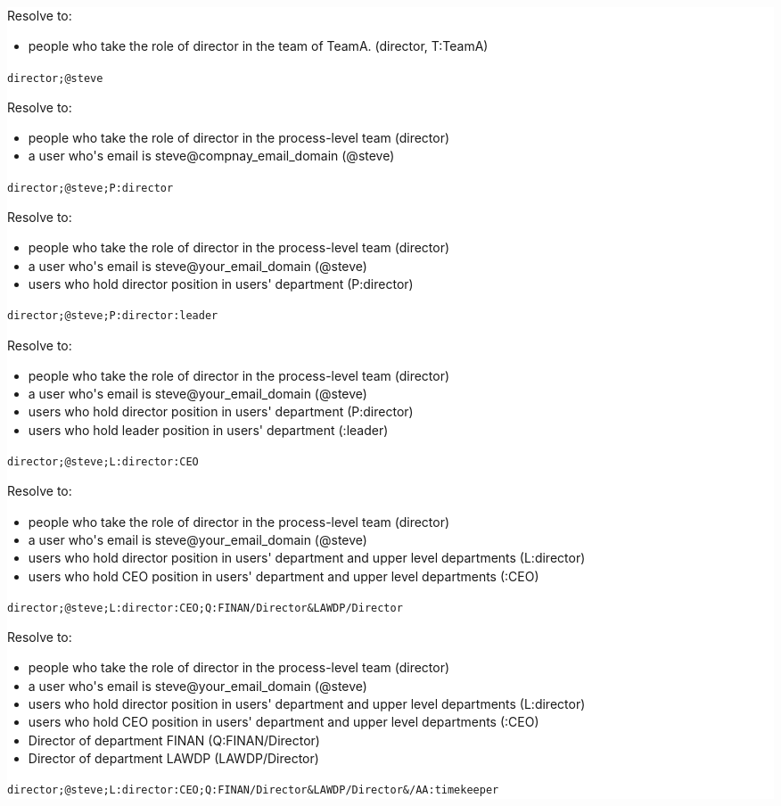 Resolve to:

- people who take the role of director in the team of TeamA. (director, T:TeamA)

```
director;@steve
```

Resolve to:

- people who take the role of director in the process-level team (director)
- a user who's email is
  steve@compnay_email_domain (@steve)

```
director;@steve;P:director
```

Resolve to:

- people who take the role of director in the process-level team (director)
- a user who's email is steve@your_email_domain (@steve)
- users who hold director position in users' department (P:director)

```
director;@steve;P:director:leader
```

Resolve to:

- people who take the role of director in the process-level team (director)
- a user who's email is steve@your_email_domain (@steve)
- users who hold director position in users' department (P:director)
- users who hold leader position in users' department (:leader)

```
director;@steve;L:director:CEO
```

Resolve to:

- people who take the role of director in the process-level team (director)
- a user who's email is steve@your_email_domain (@steve)
- users who hold director position in users' department and upper level departments (L:director)
- users who hold CEO position in users' department and upper level departments (:CEO)

```
director;@steve;L:director:CEO;Q:FINAN/Director&LAWDP/Director
```

Resolve to:

- people who take the role of director in the process-level team (director)
- a user who's email is steve@your_email_domain (@steve)
- users who hold director position in users' department and upper level departments (L:director)
- users who hold CEO position in users' department and upper level departments (:CEO)
- Director of department FINAN (Q:FINAN/Director)
- Director of department LAWDP (LAWDP/Director)

```
director;@steve;L:director:CEO;Q:FINAN/Director&LAWDP/Director&/AA:timekeeper
```
